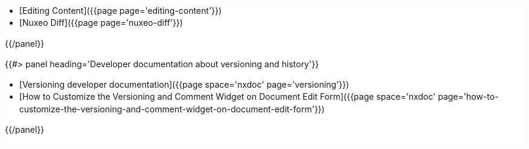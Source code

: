 - [Editing Content]({{page page='editing-content'}})
- [Nuxeo Diff]({{page page='nuxeo-diff'}})

{{/panel}}</div><div class="column medium-6">{{#> panel heading='Developer documentation about versioning and history'}}

- [Versioning developer documentation]({{page space='nxdoc' page='versioning'}})
- [How to Customize the Versioning and Comment Widget on Document Edit Form]({{page space='nxdoc' page='how-to-customize-the-versioning-and-comment-widget-on-document-edit-form'}})

{{/panel}}</div></div>
